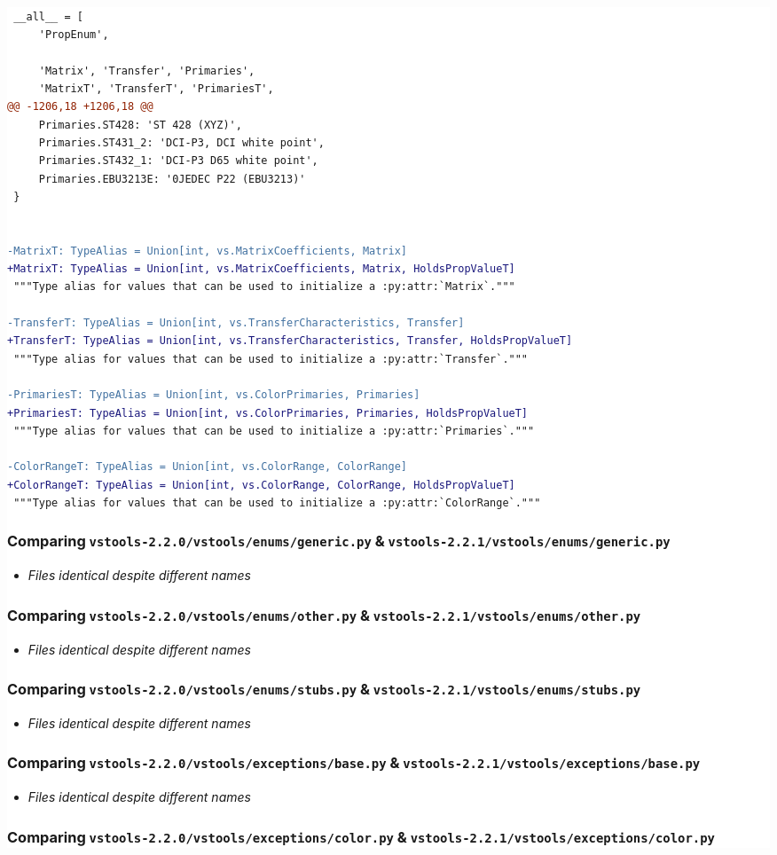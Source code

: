 ```diff
 __all__ = [
     'PropEnum',
 
     'Matrix', 'Transfer', 'Primaries',
     'MatrixT', 'TransferT', 'PrimariesT',
@@ -1206,18 +1206,18 @@
     Primaries.ST428: 'ST 428 (XYZ)',
     Primaries.ST431_2: 'DCI-P3, DCI white point',
     Primaries.ST432_1: 'DCI-P3 D65 white point',
     Primaries.EBU3213E: '0JEDEC P22 (EBU3213)'
 }
 
 
-MatrixT: TypeAlias = Union[int, vs.MatrixCoefficients, Matrix]
+MatrixT: TypeAlias = Union[int, vs.MatrixCoefficients, Matrix, HoldsPropValueT]
 """Type alias for values that can be used to initialize a :py:attr:`Matrix`."""
 
-TransferT: TypeAlias = Union[int, vs.TransferCharacteristics, Transfer]
+TransferT: TypeAlias = Union[int, vs.TransferCharacteristics, Transfer, HoldsPropValueT]
 """Type alias for values that can be used to initialize a :py:attr:`Transfer`."""
 
-PrimariesT: TypeAlias = Union[int, vs.ColorPrimaries, Primaries]
+PrimariesT: TypeAlias = Union[int, vs.ColorPrimaries, Primaries, HoldsPropValueT]
 """Type alias for values that can be used to initialize a :py:attr:`Primaries`."""
 
-ColorRangeT: TypeAlias = Union[int, vs.ColorRange, ColorRange]
+ColorRangeT: TypeAlias = Union[int, vs.ColorRange, ColorRange, HoldsPropValueT]
 """Type alias for values that can be used to initialize a :py:attr:`ColorRange`."""
```

### Comparing `vstools-2.2.0/vstools/enums/generic.py` & `vstools-2.2.1/vstools/enums/generic.py`

 * *Files identical despite different names*

### Comparing `vstools-2.2.0/vstools/enums/other.py` & `vstools-2.2.1/vstools/enums/other.py`

 * *Files identical despite different names*

### Comparing `vstools-2.2.0/vstools/enums/stubs.py` & `vstools-2.2.1/vstools/enums/stubs.py`

 * *Files identical despite different names*

### Comparing `vstools-2.2.0/vstools/exceptions/base.py` & `vstools-2.2.1/vstools/exceptions/base.py`

 * *Files identical despite different names*

### Comparing `vstools-2.2.0/vstools/exceptions/color.py` & `vstools-2.2.1/vstools/exceptions/color.py`
